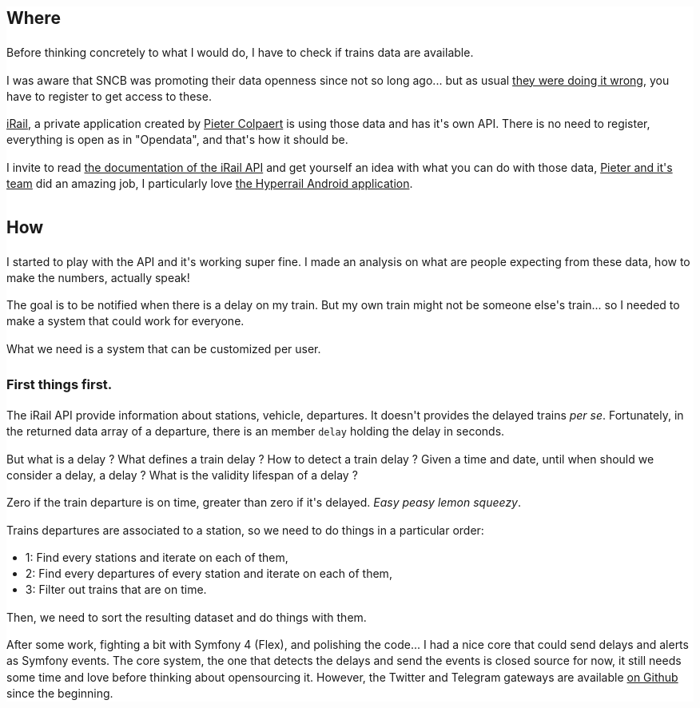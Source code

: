 ## Where

Before thinking concretely to what I would do, I have to check if trains data are available.

I was aware that SNCB was promoting their data openness since not so long ago... but as usual [they were doing it wrong](https://hello.irail.be/2015/09/22/nmbssncb-announces-data-sharing/), you have to register to get access to these.

[iRail](https://irail.be), a private application created by [Pieter Colpaert](https://twitter.com/pietercolpaert) is using those data and has it's own API.
There is no need to register, everything is open as in "Opendata", and that's how it should be.

I invite to read [the documentation of the iRail API](https://docs.irail.be/) and get yourself an idea with what you can do with those data, [Pieter and it's team](https://github.com/irail/) did an amazing job, I particularly love [the Hyperrail Android application](https://play.google.com/store/apps/details?id=be.hyperrail.android).

## How

I started to play with the API and it's working super fine.
I made an analysis on what are people expecting from these data, how to make the numbers, actually speak!

The goal is to be notified when there is a delay on my train. But my own train might not be someone else's train... so I needed to make a system that could work for everyone.

What we need is a system that can be customized per user.

### First things first.

The iRail API provide information about stations, vehicle, departures. It doesn't provides the delayed trains _per se_.
Fortunately, in the returned data array of a departure, there is an member `delay` holding the delay in seconds.

But what is a delay ? What defines a train delay ? How to detect a train delay ?
Given a time and date, until when should we consider a delay, a delay ? What is the validity lifespan of a delay ?

Zero if the train departure is on time, greater than zero if it's delayed. _Easy peasy lemon squeezy_.

Trains departures are associated to a station, so we need to do things in a particular order:

* 1: Find every stations and iterate on each of them,
* 2: Find every departures of every station and iterate on each of them,
* 3: Filter out trains that are on time.

Then, we need to sort the resulting dataset and do things with them.

After some work, fighting a bit with Symfony 4 (Flex), and polishing the code... I had a nice core that could send delays and alerts as Symfony events.
The core system, the one that detects the delays and send the events is closed source for now, it still needs some time and love before thinking about opensourcing it. 
However, the Twitter and Telegram gateways are available [on Github](https://github.com/SNCBAlerts) since the beginning.
